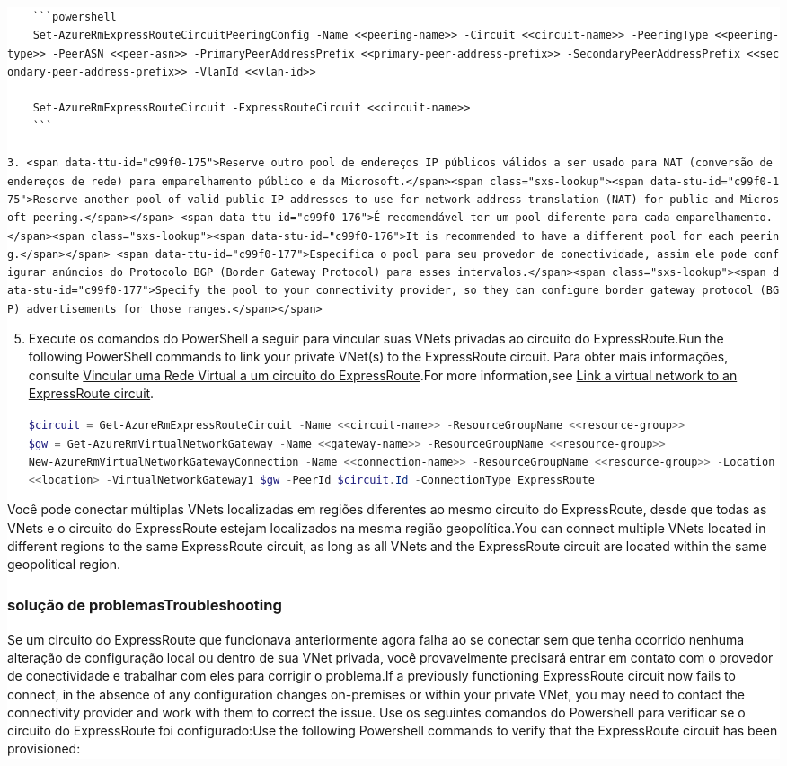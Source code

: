         ```powershell
        Set-AzureRmExpressRouteCircuitPeeringConfig -Name <<peering-name>> -Circuit <<circuit-name>> -PeeringType <<peering-type>> -PeerASN <<peer-asn>> -PrimaryPeerAddressPrefix <<primary-peer-address-prefix>> -SecondaryPeerAddressPrefix <<secondary-peer-address-prefix>> -VlanId <<vlan-id>>

        Set-AzureRmExpressRouteCircuit -ExpressRouteCircuit <<circuit-name>>
        ```

    3. <span data-ttu-id="c99f0-175">Reserve outro pool de endereços IP públicos válidos a ser usado para NAT (conversão de endereços de rede) para emparelhamento público e da Microsoft.</span><span class="sxs-lookup"><span data-stu-id="c99f0-175">Reserve another pool of valid public IP addresses to use for network address translation (NAT) for public and Microsoft peering.</span></span> <span data-ttu-id="c99f0-176">É recomendável ter um pool diferente para cada emparelhamento.</span><span class="sxs-lookup"><span data-stu-id="c99f0-176">It is recommended to have a different pool for each peering.</span></span> <span data-ttu-id="c99f0-177">Especifica o pool para seu provedor de conectividade, assim ele pode configurar anúncios do Protocolo BGP (Border Gateway Protocol) para esses intervalos.</span><span class="sxs-lookup"><span data-stu-id="c99f0-177">Specify the pool to your connectivity provider, so they can configure border gateway protocol (BGP) advertisements for those ranges.</span></span>

5. <span data-ttu-id="c99f0-178">Execute os comandos do PowerShell a seguir para vincular suas VNets privadas ao circuito do ExpressRoute.</span><span class="sxs-lookup"><span data-stu-id="c99f0-178">Run the following PowerShell commands to link your private VNet(s) to the ExpressRoute circuit.</span></span> <span data-ttu-id="c99f0-179">Para obter mais informações, consulte [Vincular uma Rede Virtual a um circuito do ExpressRoute][link-vnet-to-expressroute].</span><span class="sxs-lookup"><span data-stu-id="c99f0-179">For more information,see [Link a virtual network to an ExpressRoute circuit][link-vnet-to-expressroute].</span></span>

    ```powershell
    $circuit = Get-AzureRmExpressRouteCircuit -Name <<circuit-name>> -ResourceGroupName <<resource-group>>
    $gw = Get-AzureRmVirtualNetworkGateway -Name <<gateway-name>> -ResourceGroupName <<resource-group>>
    New-AzureRmVirtualNetworkGatewayConnection -Name <<connection-name>> -ResourceGroupName <<resource-group>> -Location <<location> -VirtualNetworkGateway1 $gw -PeerId $circuit.Id -ConnectionType ExpressRoute
    ```

<span data-ttu-id="c99f0-180">Você pode conectar múltiplas VNets localizadas em regiões diferentes ao mesmo circuito do ExpressRoute, desde que todas as VNets e o circuito do ExpressRoute estejam localizados na mesma região geopolítica.</span><span class="sxs-lookup"><span data-stu-id="c99f0-180">You can connect multiple VNets located in different regions to the same ExpressRoute circuit, as long as all VNets and the ExpressRoute circuit are located within the same geopolitical region.</span></span>

### <a name="troubleshooting"></a><span data-ttu-id="c99f0-181">solução de problemas</span><span class="sxs-lookup"><span data-stu-id="c99f0-181">Troubleshooting</span></span> 

<span data-ttu-id="c99f0-182">Se um circuito do ExpressRoute que funcionava anteriormente agora falha ao se conectar sem que tenha ocorrido nenhuma alteração de configuração local ou dentro de sua VNet privada, você provavelmente precisará entrar em contato com o provedor de conectividade e trabalhar com eles para corrigir o problema.</span><span class="sxs-lookup"><span data-stu-id="c99f0-182">If a previously functioning ExpressRoute circuit now fails to connect, in the absence of any configuration changes on-premises or within your private VNet, you may need to contact the connectivity provider and work with them to correct the issue.</span></span> <span data-ttu-id="c99f0-183">Use os seguintes comandos do Powershell para verificar se o circuito do ExpressRoute foi configurado:</span><span class="sxs-lookup"><span data-stu-id="c99f0-183">Use the following Powershell commands to verify that the ExpressRoute circuit has been provisioned:</span></span>


[forced-tuneling]: ../dmz/secure-vnet-hybrid.md
[highly-available-network-architecture]: ./expressroute-vpn-failover.md
[expressroute-technical-overview]: /azure/expressroute/expressroute-introduction
[expressroute-prereqs]: /azure/expressroute/expressroute-prerequisites
[configure-expressroute-routing]: /azure/expressroute/expressroute-howto-routing-arm
[sla-for-expressroute]: https://azure.microsoft.com/support/legal/sla/expressroute/v1_0/
[link-vnet-to-expressroute]: /azure/expressroute/expressroute-howto-linkvnet-arm
[ExpressRoute-provisioning]: /azure/expressroute/expressroute-workflows
[expressroute-introduction]: /azure/expressroute/expressroute-introduction
[expressroute-peering]: /azure/expressroute/expressroute-circuit-peerings
[expressroute-pricing]: https://azure.microsoft.com/pricing/details/expressroute/
[expressroute-limits]: /azure/azure-subscription-service-limits#networking-limits
[azurect]: https://github.com/Azure/NetworkMonitoring/tree/master/AzureCT
[visio-download]: https://archcenter.blob.core.windows.net/cdn/hybrid-network-architectures.vsdx
[er-circuit-parameters]: https://github.com/mspnp/reference-architectures/tree/master/hybrid-networking/expressroute/parameters/expressRouteCircuit.parameters.json
[azure-powershell-download]: https://azure.microsoft.com/documentation/articles/powershell-install-configure/
[azure-cli]: https://azure.microsoft.com/documentation/articles/xplat-cli-install/
[0]: ./images/expressroute.png "Arquitetura de rede híbrida usando o Azure ExpressRoute"
[1]: ../_images/guidance-hybrid-network-expressroute/figure2.png "Usando roteadores redundantes com circuitos primários e secundários do ExpressRoute"
[2]: ../_images/guidance-hybrid-network-expressroute/figure3.png "Adicionar dispositivos de segurança para a rede local"
[3]: ../_images/guidance-hybrid-network-expressroute/figure4.png "Usando túnel forçado para auditar o tráfego direcionado à Internet"
[4]: ../_images/guidance-hybrid-network-expressroute/figure5.png "Localizando a ServiceKey de um circuito do ExpressRoute"  